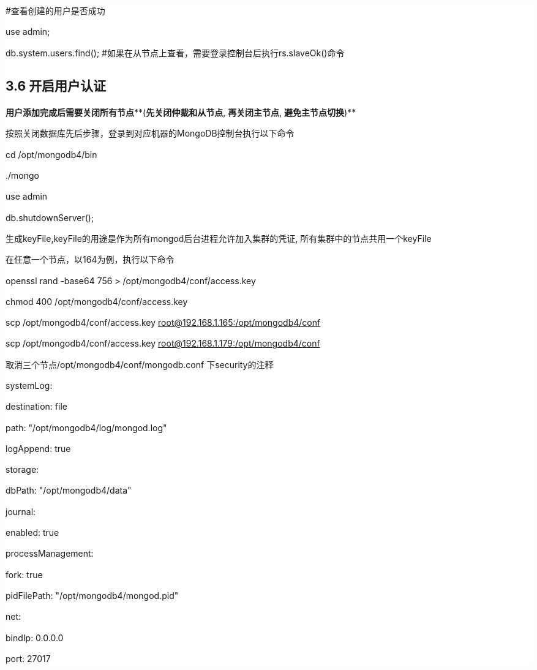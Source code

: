 \#查看创建的用户是否成功

use admin;

db.system.users.find(); #如果在从节点上查看，需要登录控制台后执行rs.slaveOk()命令

## 3.6 **开启用户认证**

**用户添加完成后需要关闭所有节点****(****先关闭仲裁和从节点****, ****再关闭主节点****, ****避免主节点切换****)**

按照关闭数据库先后步骤，登录到对应机器的MongoDB控制台执行以下命令

cd /opt/mongodb4/bin

./mongo

use admin

db.shutdownServer();

生成keyFile,keyFile的用途是作为所有mongod后台进程允许加入集群的凭证, 所有集群中的节点共用一个keyFile

在任意一个节点，以164为例，执行以下命令

openssl rand -base64 756 > /opt/mongodb4/conf/access.key

chmod 400 /opt/mongodb4/conf/access.key

scp /opt/mongodb4/conf/access.key [root@192.168.1.165:/opt/mongodb4/conf](mailto:root@192.168.1.165:/opt/mongodb4/conf)

scp /opt/mongodb4/conf/access.key [root@192.168.1.179:/opt/mongodb4/conf](mailto:root@192.168.1.179:/opt/mongodb4/conf)

取消三个节点/opt/mongodb4/conf/mongodb.conf 下security的注释

systemLog:

destination: file

path: "/opt/mongodb4/log/mongod.log"

logAppend: true

storage:

dbPath: "/opt/mongodb4/data"

journal:

enabled: true

processManagement:

fork: true

pidFilePath: "/opt/mongodb4/mongod.pid"

net:

bindIp: 0.0.0.0

port: 27017
